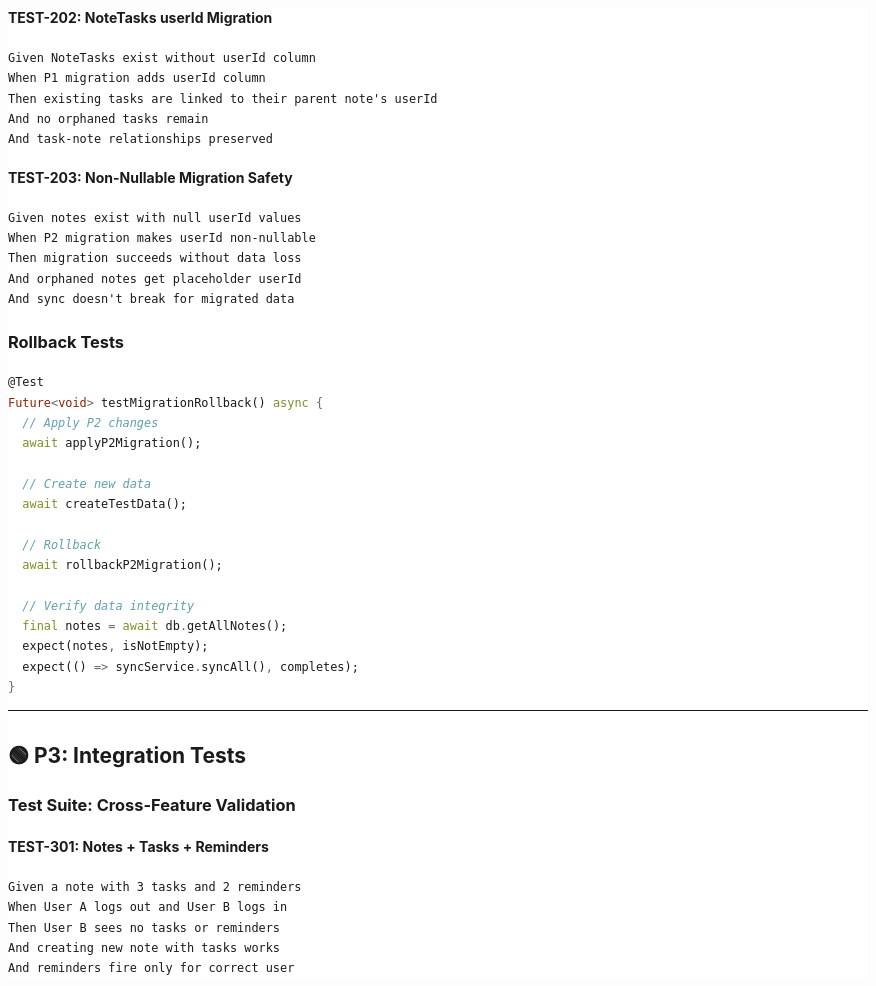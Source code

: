 
#### TEST-202: NoteTasks userId Migration
```gherkin
Given NoteTasks exist without userId column
When P1 migration adds userId column
Then existing tasks are linked to their parent note's userId
And no orphaned tasks remain
And task-note relationships preserved
```

#### TEST-203: Non-Nullable Migration Safety
```gherkin
Given notes exist with null userId values
When P2 migration makes userId non-nullable
Then migration succeeds without data loss
And orphaned notes get placeholder userId
And sync doesn't break for migrated data
```

### Rollback Tests
```dart
@Test
Future<void> testMigrationRollback() async {
  // Apply P2 changes
  await applyP2Migration();

  // Create new data
  await createTestData();

  // Rollback
  await rollbackP2Migration();

  // Verify data integrity
  final notes = await db.getAllNotes();
  expect(notes, isNotEmpty);
  expect(() => syncService.syncAll(), completes);
}
```

---

## 🟢 P3: Integration Tests

### Test Suite: Cross-Feature Validation

#### TEST-301: Notes + Tasks + Reminders
```gherkin
Given a note with 3 tasks and 2 reminders
When User A logs out and User B logs in
Then User B sees no tasks or reminders
And creating new note with tasks works
And reminders fire only for correct user
```
